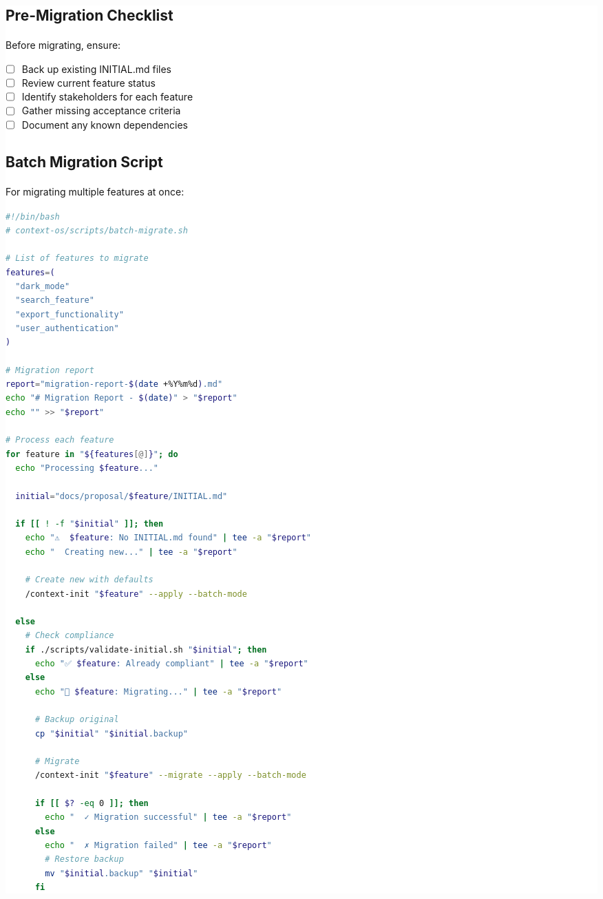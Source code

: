 ## Pre-Migration Checklist

Before migrating, ensure:

- [ ] Back up existing INITIAL.md files
- [ ] Review current feature status
- [ ] Identify stakeholders for each feature
- [ ] Gather missing acceptance criteria
- [ ] Document any known dependencies

## Batch Migration Script

For migrating multiple features at once:

```bash
#!/bin/bash
# context-os/scripts/batch-migrate.sh

# List of features to migrate
features=(
  "dark_mode"
  "search_feature"
  "export_functionality"
  "user_authentication"
)

# Migration report
report="migration-report-$(date +%Y%m%d).md"
echo "# Migration Report - $(date)" > "$report"
echo "" >> "$report"

# Process each feature
for feature in "${features[@]}"; do
  echo "Processing $feature..."
  
  initial="docs/proposal/$feature/INITIAL.md"
  
  if [[ ! -f "$initial" ]]; then
    echo "⚠️  $feature: No INITIAL.md found" | tee -a "$report"
    echo "  Creating new..." | tee -a "$report"
    
    # Create new with defaults
    /context-init "$feature" --apply --batch-mode
    
  else
    # Check compliance
    if ./scripts/validate-initial.sh "$initial"; then
      echo "✅ $feature: Already compliant" | tee -a "$report"
    else
      echo "🔄 $feature: Migrating..." | tee -a "$report"
      
      # Backup original
      cp "$initial" "$initial.backup"
      
      # Migrate
      /context-init "$feature" --migrate --apply --batch-mode
      
      if [[ $? -eq 0 ]]; then
        echo "  ✓ Migration successful" | tee -a "$report"
      else
        echo "  ✗ Migration failed" | tee -a "$report"
        # Restore backup
        mv "$initial.backup" "$initial"
      fi
```